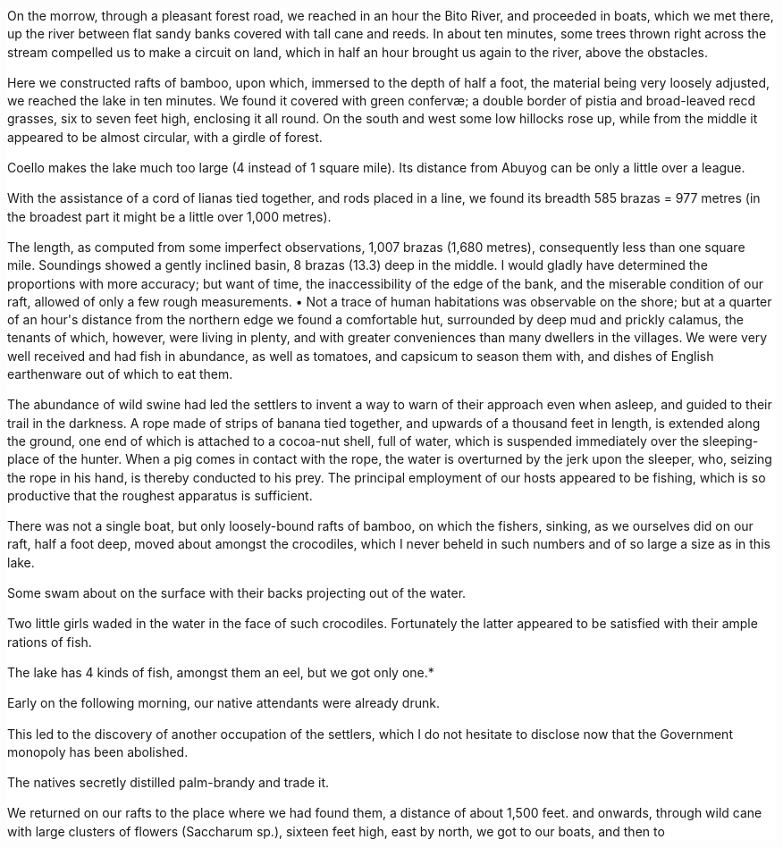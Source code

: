 On the morrow, through a pleasant forest road, we reached in an hour the Bito River, and proceeded in boats, which we met there, up the river between flat sandy banks covered with tall cane and reeds. In about ten minutes, some trees thrown right across the stream compelled us to make a circuit on land, which in half an hour brought us again to the river, above the obstacles. 

Here we constructed rafts of bamboo, upon which, immersed to the depth of half a foot, the material being very loosely adjusted, we reached the lake in ten minutes. We found it covered with green confervæ; a double border of pistia and broad-leaved recd grasses, six to seven feet high, enclosing it all round. On the south and west some low hillocks rose up, while from the middle it appeared to be almost circular, with a girdle of forest. 

Coello makes the lake much too large (4 instead of 1 square mile). Its distance from Abuyog can be only a little over a league. 

With the assistance of a cord of lianas tied together, and rods placed in a line, we found its breadth 585 brazas = 977 metres (in the broadest part it might be a little over 1,000 metres). 

The length, as computed from some imperfect observations, 1,007 brazas (1,680 metres), consequently less than one square mile. Soundings showed a gently inclined basin, 8 brazas (13.3) deep in the middle. I would gladly have determined the proportions with more accuracy; but want of time, the inaccessibility of the edge of the bank, and the miserable condition of our raft, allowed of only a few rough measurements. • Not a trace of human habitations was observable on the shore; but at a quarter of an hour's distance from the northern edge we found a comfortable hut, surrounded by deep mud and prickly calamus, the tenants of which, however, were living in plenty, and with greater conveniences than many dwellers in the villages. We were very well received and had fish in abundance, as well as tomatoes, and capsicum to season them with, and dishes of English earthenware out of which to eat them.

The abundance of wild swine had led the settlers to invent a way to warn of their approach even when asleep, and guided to their trail in the darkness. A rope made of strips of banana tied together, and upwards of a thousand feet in length, is extended along the ground, one end of which is attached to a cocoa-nut shell, full of water, which is suspended immediately over the sleeping-place of the hunter. When a pig comes in contact with the rope, the water is overturned by the jerk upon the sleeper, who, seizing the rope in his hand, is thereby conducted to his prey. The principal employment of our hosts appeared to be fishing, which is so productive that the roughest apparatus is sufficient. 

There was not a single boat, but only loosely-bound rafts of bamboo, on which the fishers, sinking, as we ourselves did on our raft, half a foot deep, moved about amongst the crocodiles, which I never beheld in such numbers and of so large a size as in this lake. 

Some swam about on the surface with their backs projecting out of the water. 

Two little girls waded in the water in the face of such crocodiles. Fortunately the latter appeared to be satisfied with their ample rations of fish. 

The lake has 4 kinds of fish, amongst them an eel, but we got only one.*

Early on the following morning, our native attendants were already drunk. 

This led to the discovery of another occupation of the settlers, which I do not hesitate to disclose now that the Government monopoly has been abolished. 

The natives secretly distilled palm-brandy and trade it. 

We returned on our rafts to the place where we had found them, a distance of about 1,500 feet. and onwards, through wild cane with large clusters of flowers (Saccharum sp.), sixteen feet high, east by north, we got to our boats, and then to
